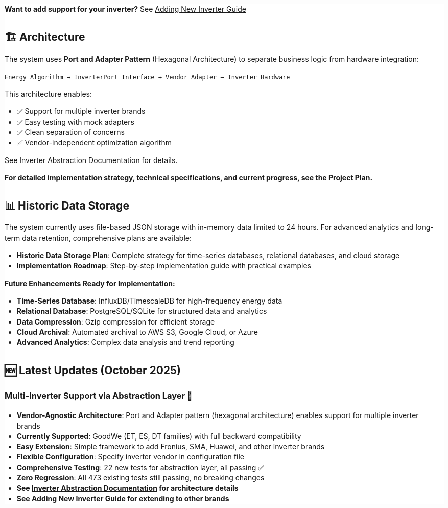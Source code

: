 **Want to add support for your inverter?** See [Adding New Inverter Guide](docs/ADDING_NEW_INVERTER.md)

## 🏗️ **Architecture**

The system uses **Port and Adapter Pattern** (Hexagonal Architecture) to separate business logic from hardware integration:

```
Energy Algorithm → InverterPort Interface → Vendor Adapter → Inverter Hardware
```

This architecture enables:
- ✅ Support for multiple inverter brands
- ✅ Easy testing with mock adapters
- ✅ Clean separation of concerns
- ✅ Vendor-independent optimization algorithm

See [Inverter Abstraction Documentation](docs/INVERTER_ABSTRACTION.md) for details.

**For detailed implementation strategy, technical specifications, and current progress, see the [Project Plan](docs/PROJECT_PLAN_Enhanced_Energy_Management.md).**

## 📊 **Historic Data Storage**

The system currently uses file-based JSON storage with in-memory data limited to 24 hours. For advanced analytics and long-term data retention, comprehensive plans are available:

- **[Historic Data Storage Plan](docs/HISTORIC_DATA_STORAGE_PLAN.md)**: Complete strategy for time-series databases, relational databases, and cloud storage
- **[Implementation Roadmap](docs/HISTORIC_DATA_IMPLEMENTATION_ROADMAP.md)**: Step-by-step implementation guide with practical examples

**Future Enhancements Ready for Implementation:**
- **Time-Series Database**: InfluxDB/TimescaleDB for high-frequency energy data
- **Relational Database**: PostgreSQL/SQLite for structured data and analytics
- **Data Compression**: Gzip compression for efficient storage
- **Cloud Archival**: Automated archival to AWS S3, Google Cloud, or Azure
- **Advanced Analytics**: Complex data analysis and trend reporting

## 🆕 **Latest Updates (October 2025)**

### **Multi-Inverter Support via Abstraction Layer** 🎉
- **Vendor-Agnostic Architecture**: Port and Adapter pattern (hexagonal architecture) enables support for multiple inverter brands
- **Currently Supported**: GoodWe (ET, ES, DT families) with full backward compatibility
- **Easy Extension**: Simple framework to add Fronius, SMA, Huawei, and other inverter brands
- **Flexible Configuration**: Specify inverter vendor in configuration file
- **Comprehensive Testing**: 22 new tests for abstraction layer, all passing ✅
- **Zero Regression**: All 473 existing tests still passing, no breaking changes
- **See [Inverter Abstraction Documentation](docs/INVERTER_ABSTRACTION.md) for architecture details**
- **See [Adding New Inverter Guide](docs/ADDING_NEW_INVERTER.md) for extending to other brands**
